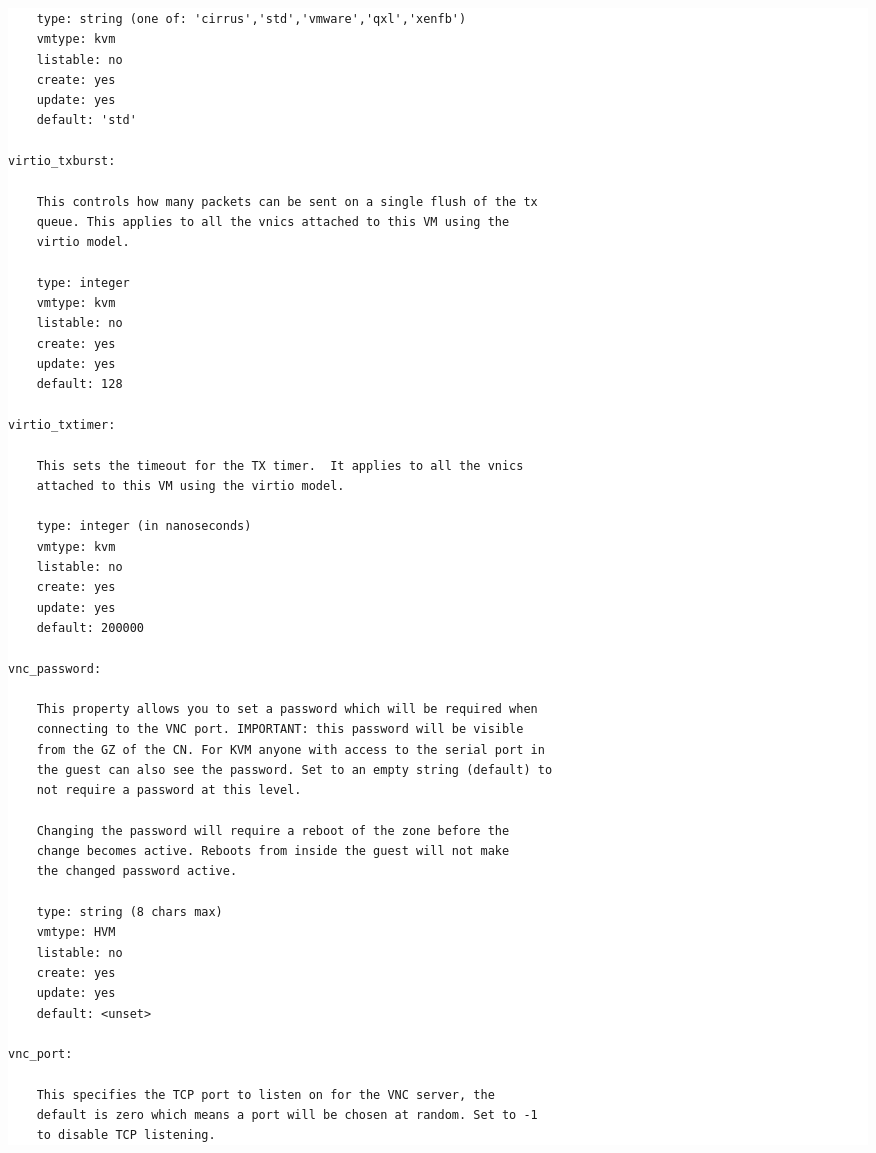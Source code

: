         type: string (one of: 'cirrus','std','vmware','qxl','xenfb')
        vmtype: kvm
        listable: no
        create: yes
        update: yes
        default: 'std'

    virtio_txburst:

        This controls how many packets can be sent on a single flush of the tx
        queue. This applies to all the vnics attached to this VM using the
        virtio model.

        type: integer
        vmtype: kvm
        listable: no
        create: yes
        update: yes
        default: 128

    virtio_txtimer:

        This sets the timeout for the TX timer.  It applies to all the vnics
        attached to this VM using the virtio model.

        type: integer (in nanoseconds)
        vmtype: kvm
        listable: no
        create: yes
        update: yes
        default: 200000

    vnc_password:

        This property allows you to set a password which will be required when
        connecting to the VNC port. IMPORTANT: this password will be visible
        from the GZ of the CN. For KVM anyone with access to the serial port in
        the guest can also see the password. Set to an empty string (default) to
        not require a password at this level.

        Changing the password will require a reboot of the zone before the
        change becomes active. Reboots from inside the guest will not make
        the changed password active.

        type: string (8 chars max)
        vmtype: HVM
        listable: no
        create: yes
        update: yes
        default: <unset>

    vnc_port:

        This specifies the TCP port to listen on for the VNC server, the
        default is zero which means a port will be chosen at random. Set to -1
        to disable TCP listening.

